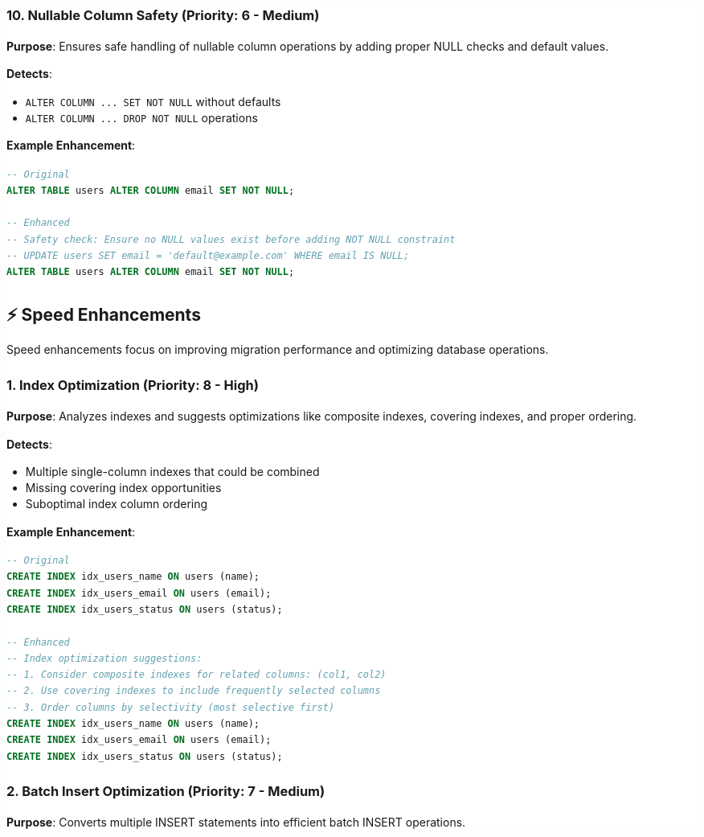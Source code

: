 ### 10. Nullable Column Safety (Priority: 6 - Medium)

**Purpose**: Ensures safe handling of nullable column operations by adding proper NULL checks and default values.

**Detects**:
- `ALTER COLUMN ... SET NOT NULL` without defaults
- `ALTER COLUMN ... DROP NOT NULL` operations

**Example Enhancement**:
```sql
-- Original
ALTER TABLE users ALTER COLUMN email SET NOT NULL;

-- Enhanced
-- Safety check: Ensure no NULL values exist before adding NOT NULL constraint
-- UPDATE users SET email = 'default@example.com' WHERE email IS NULL;
ALTER TABLE users ALTER COLUMN email SET NOT NULL;
```

## ⚡ Speed Enhancements

Speed enhancements focus on improving migration performance and optimizing database operations.

### 1. Index Optimization (Priority: 8 - High)

**Purpose**: Analyzes indexes and suggests optimizations like composite indexes, covering indexes, and proper ordering.

**Detects**:
- Multiple single-column indexes that could be combined
- Missing covering index opportunities
- Suboptimal index column ordering

**Example Enhancement**:
```sql
-- Original
CREATE INDEX idx_users_name ON users (name);
CREATE INDEX idx_users_email ON users (email);
CREATE INDEX idx_users_status ON users (status);

-- Enhanced
-- Index optimization suggestions:
-- 1. Consider composite indexes for related columns: (col1, col2)
-- 2. Use covering indexes to include frequently selected columns
-- 3. Order columns by selectivity (most selective first)
CREATE INDEX idx_users_name ON users (name);
CREATE INDEX idx_users_email ON users (email);
CREATE INDEX idx_users_status ON users (status);
```

### 2. Batch Insert Optimization (Priority: 7 - Medium)

**Purpose**: Converts multiple INSERT statements into efficient batch INSERT operations.

